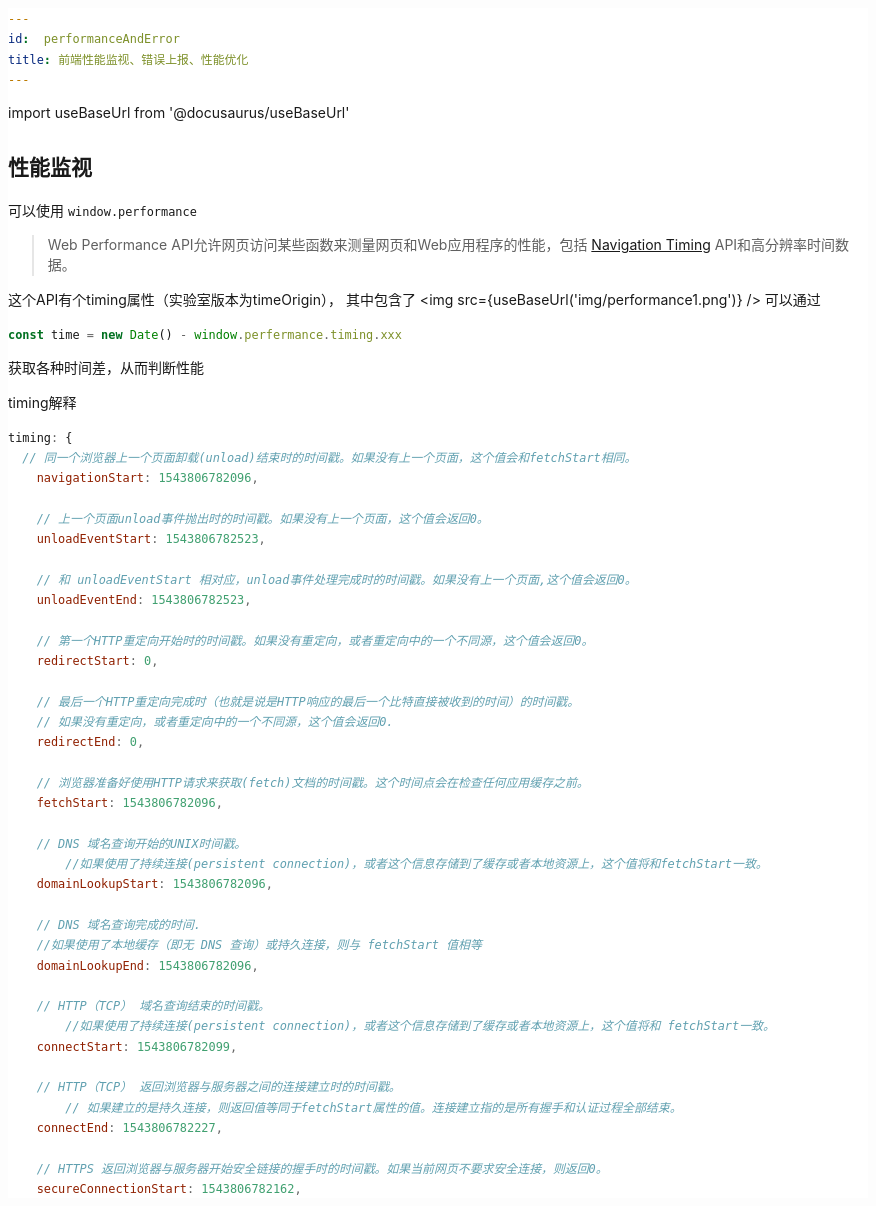 ```yaml
---
id:  performanceAndError
title: 前端性能监视、错误上报、性能优化
---
```


import useBaseUrl from '@docusaurus/useBaseUrl'

## 性能监视

可以使用 `window.performance`
> Web Performance API允许网页访问某些函数来测量网页和Web应用程序的性能，包括 [Navigation Timing](https://developer.mozilla.org/en-US/docs/Navigation_timing) API和高分辨率时间数据。



这个API有个timing属性（实验室版本为timeOrigin）， 其中包含了 
<img src={useBaseUrl('img/performance1.png')} />
可以通过 
```javascript
const time = new Date() - window.perfermance.timing.xxx
```
获取各种时间差，从而判断性能


timing解释
```javascript
timing: {
  // 同一个浏览器上一个页面卸载(unload)结束时的时间戳。如果没有上一个页面，这个值会和fetchStart相同。
	navigationStart: 1543806782096,

	// 上一个页面unload事件抛出时的时间戳。如果没有上一个页面，这个值会返回0。
	unloadEventStart: 1543806782523,

	// 和 unloadEventStart 相对应，unload事件处理完成时的时间戳。如果没有上一个页面,这个值会返回0。
	unloadEventEnd: 1543806782523,

	// 第一个HTTP重定向开始时的时间戳。如果没有重定向，或者重定向中的一个不同源，这个值会返回0。
	redirectStart: 0,

	// 最后一个HTTP重定向完成时（也就是说是HTTP响应的最后一个比特直接被收到的时间）的时间戳。
	// 如果没有重定向，或者重定向中的一个不同源，这个值会返回0. 
	redirectEnd: 0,

	// 浏览器准备好使用HTTP请求来获取(fetch)文档的时间戳。这个时间点会在检查任何应用缓存之前。
	fetchStart: 1543806782096,

	// DNS 域名查询开始的UNIX时间戳。
        //如果使用了持续连接(persistent connection)，或者这个信息存储到了缓存或者本地资源上，这个值将和fetchStart一致。
	domainLookupStart: 1543806782096,

	// DNS 域名查询完成的时间.
	//如果使用了本地缓存（即无 DNS 查询）或持久连接，则与 fetchStart 值相等
	domainLookupEnd: 1543806782096,

	// HTTP（TCP） 域名查询结束的时间戳。
        //如果使用了持续连接(persistent connection)，或者这个信息存储到了缓存或者本地资源上，这个值将和 fetchStart一致。
	connectStart: 1543806782099,

	// HTTP（TCP） 返回浏览器与服务器之间的连接建立时的时间戳。
        // 如果建立的是持久连接，则返回值等同于fetchStart属性的值。连接建立指的是所有握手和认证过程全部结束。
	connectEnd: 1543806782227,

	// HTTPS 返回浏览器与服务器开始安全链接的握手时的时间戳。如果当前网页不要求安全连接，则返回0。
	secureConnectionStart: 1543806782162,
```